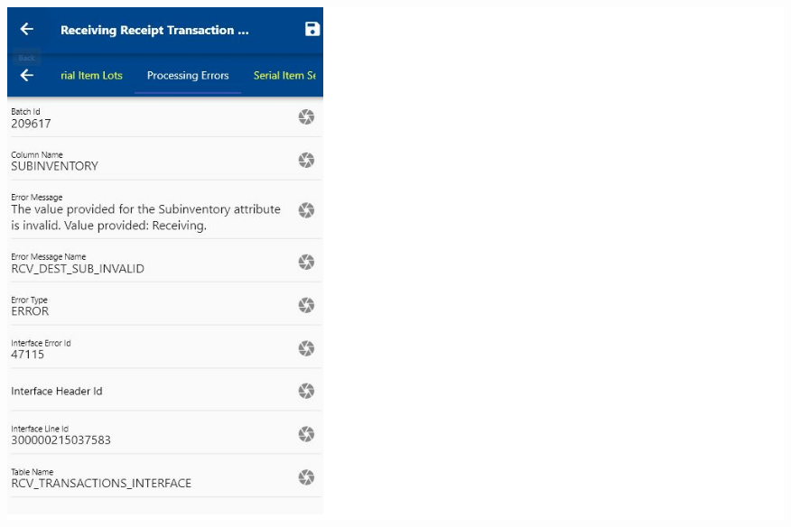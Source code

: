 <img src="/images/ScreenShots/transaction/po/putaway_error/rikdata_po_putaway_error_12.JPG" width="350"/>
